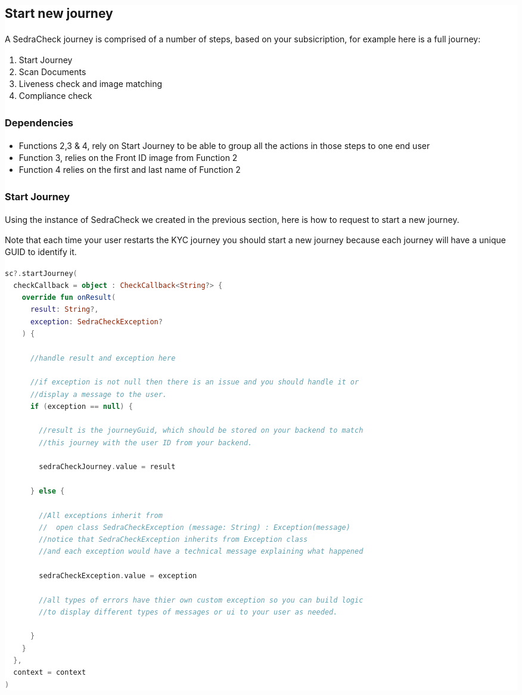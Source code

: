 ## Start new journey

A SedraCheck journey is comprised of a number of steps, based on your subsicription, for example
here is a full journey:

1. Start Journey
2. Scan Documents
3. Liveness check and image matching
4. Compliance check

### Dependencies

- Functions 2,3 & 4, rely on Start Journey to be able to group all the actions in those steps to one
  end user
- Function 3, relies on the Front ID image from Function 2
- Function 4 relies on the first and last name of Function 2

### Start Journey

Using the instance of SedraCheck we created in the previous section, here is how to request to start
a new journey.

Note that each time your user restarts the KYC journey you should start a new journey because each
journey will have a unique GUID to identify it.

```kotlin
sc?.startJourney(
  checkCallback = object : CheckCallback<String?> {
    override fun onResult(
      result: String?,
      exception: SedraCheckException?
    ) {

      //handle result and exception here

      //if exception is not null then there is an issue and you should handle it or
      //display a message to the user.
      if (exception == null) {

        //result is the journeyGuid, which should be stored on your backend to match
        //this journey with the user ID from your backend.

        sedraCheckJourney.value = result

      } else {

        //All exceptions inherit from
        //  open class SedraCheckException (message: String) : Exception(message)
        //notice that SedraCheckException inherits from Exception class
        //and each exception would have a technical message explaining what happened

        sedraCheckException.value = exception

        //all types of errors have thier own custom exception so you can build logic
        //to display different types of messages or ui to your user as needed.

      }
    }
  },
  context = context
)
```
